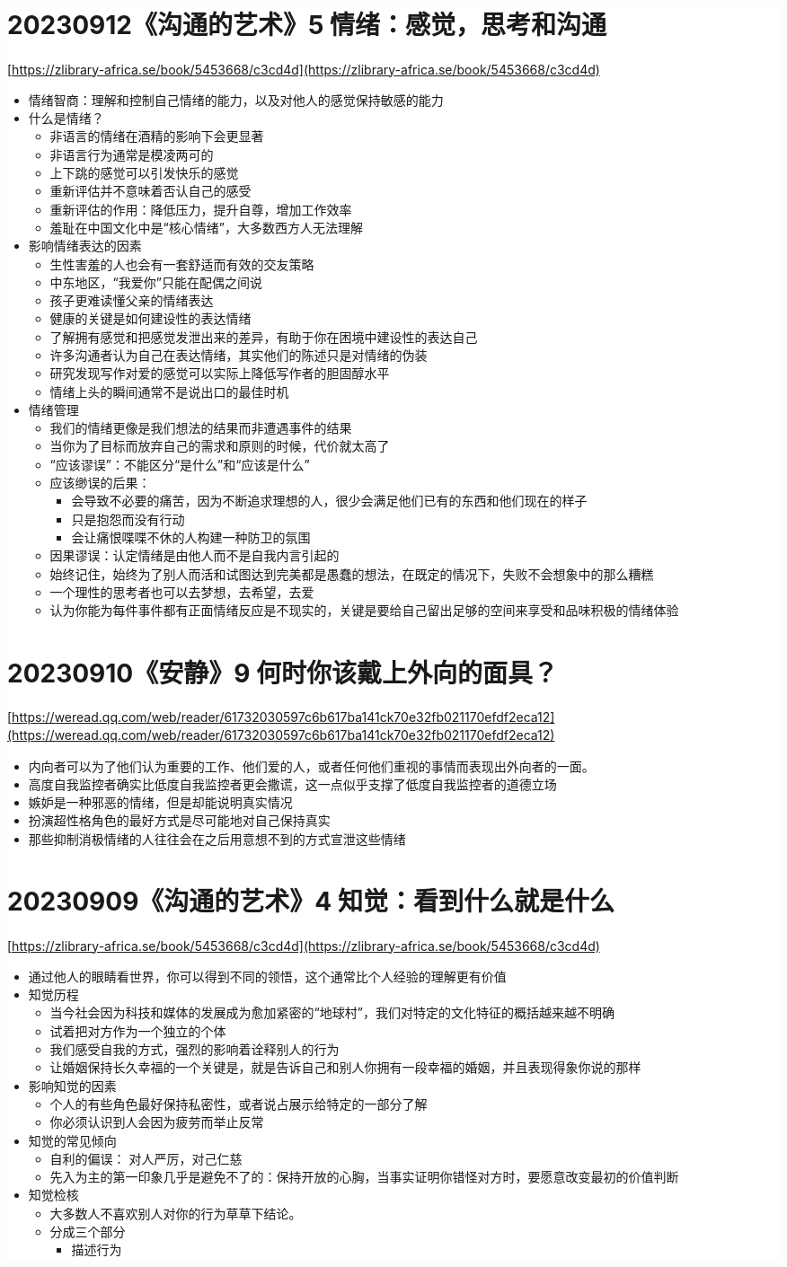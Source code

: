 # 20230912《沟通的艺术》5 情绪：感觉，思考和沟通
[https://zlibrary-africa.se/book/5453668/c3cd4d](https://zlibrary-africa.se/book/5453668/c3cd4d)

- 情绪智商：理解和控制自己情绪的能力，以及对他人的感觉保持敏感的能力
- 什么是情绪？
   - 非语言的情绪在酒精的影响下会更显著
   - 非语言行为通常是模凌两可的
   - 上下跳的感觉可以引发快乐的感觉
   - 重新评估并不意味着否认自己的感受
   - 重新评估的作用：降低压力，提升自尊，增加工作效率
   - 羞耻在中国文化中是“核心情绪”，大多数西方人无法理解
- 影响情绪表达的因素
   - 生性害羞的人也会有一套舒适而有效的交友策略
   - 中东地区，“我爱你”只能在配偶之间说
   - 孩子更难读懂父亲的情绪表达
   - 健康的关键是如何建设性的表达情绪
   - 了解拥有感觉和把感觉发泄出来的差异，有助于你在困境中建设性的表达自己
   - 许多沟通者认为自己在表达情绪，其实他们的陈述只是对情绪的伪装
   - 研究发现写作对爱的感觉可以实际上降低写作者的胆固醇水平
   - 情绪上头的瞬间通常不是说出口的最佳时机
- 情绪管理
   - 我们的情绪更像是我们想法的结果而非遭遇事件的结果
   - 当你为了目标而放弃自己的需求和原则的时候，代价就太高了
   - “应该谬误”：不能区分“是什么”和“应该是什么”
   - 应该缈误的后果：
      - 会导致不必要的痛苦，因为不断追求理想的人，很少会满足他们已有的东西和他们现在的样子
      - 只是抱怨而没有行动
      - 会让痛恨喋喋不休的人构建一种防卫的氛围
   - 因果谬误：认定情绪是由他人而不是自我内言引起的
   - 始终记住，始终为了别人而活和试图达到完美都是愚蠢的想法，在既定的情况下，失败不会想象中的那么糟糕
   - 一个理性的思考者也可以去梦想，去希望，去爱
   - 认为你能为每件事件都有正面情绪反应是不现实的，关键是要给自己留出足够的空间来享受和品味积极的情绪体验
# 20230910《安静》9 何时你该戴上外向的面具？
[https://weread.qq.com/web/reader/61732030597c6b617ba141ck70e32fb021170efdf2eca12](https://weread.qq.com/web/reader/61732030597c6b617ba141ck70e32fb021170efdf2eca12)

- 内向者可以为了他们认为重要的工作、他们爱的人，或者任何他们重视的事情而表现出外向者的一面。
- 高度自我监控者确实比低度自我监控者更会撒谎，这一点似乎支撑了低度自我监控者的道德立场
- 嫉妒是一种邪恶的情绪，但是却能说明真实情况
- 扮演超性格角色的最好方式是尽可能地对自己保持真实
- 那些抑制消极情绪的人往往会在之后用意想不到的方式宣泄这些情绪

# 20230909《沟通的艺术》4 知觉：看到什么就是什么
[https://zlibrary-africa.se/book/5453668/c3cd4d](https://zlibrary-africa.se/book/5453668/c3cd4d)

- 通过他人的眼睛看世界，你可以得到不同的领悟，这个通常比个人经验的理解更有价值
- 知觉历程
   - 当今社会因为科技和媒体的发展成为愈加紧密的“地球村”，我们对特定的文化特征的概括越来越不明确
   - 试着把对方作为一个独立的个体
   - 我们感受自我的方式，强烈的影响着诠释别人的行为
   - 让婚姻保持长久幸福的一个关键是，就是告诉自己和别人你拥有一段幸福的婚姻，并且表现得象你说的那样
- 影响知觉的因素
   - 个人的有些角色最好保持私密性，或者说占展示给特定的一部分了解
   - 你必须认识到人会因为疲劳而举止反常
- 知觉的常见倾向
   - 自利的偏误： 对人严厉，对己仁慈
   - 先入为主的第一印象几乎是避免不了的：保持开放的心胸，当事实证明你错怪对方时，要愿意改变最初的价值判断
- 知觉检核
   - 大多数人不喜欢别人对你的行为草草下结论。
   - 分成三个部分
      - 描述行为